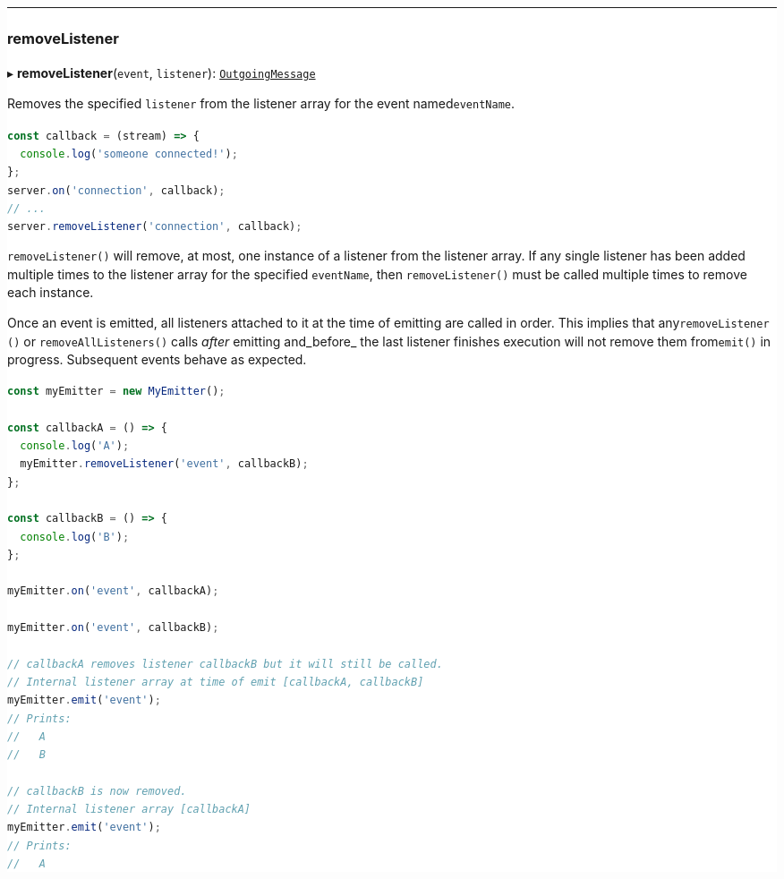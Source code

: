 ___

### removeListener

▸ **removeListener**(`event`, `listener`): [`OutgoingMessage`](internal_.OutgoingMessage.md)

Removes the specified `listener` from the listener array for the event named`eventName`.

```js
const callback = (stream) => {
  console.log('someone connected!');
};
server.on('connection', callback);
// ...
server.removeListener('connection', callback);
```

`removeListener()` will remove, at most, one instance of a listener from the
listener array. If any single listener has been added multiple times to the
listener array for the specified `eventName`, then `removeListener()` must be
called multiple times to remove each instance.

Once an event is emitted, all listeners attached to it at the
time of emitting are called in order. This implies that any`removeListener()` or `removeAllListeners()` calls _after_ emitting and_before_ the last listener finishes execution will
not remove them from`emit()` in progress. Subsequent events behave as expected.

```js
const myEmitter = new MyEmitter();

const callbackA = () => {
  console.log('A');
  myEmitter.removeListener('event', callbackB);
};

const callbackB = () => {
  console.log('B');
};

myEmitter.on('event', callbackA);

myEmitter.on('event', callbackB);

// callbackA removes listener callbackB but it will still be called.
// Internal listener array at time of emit [callbackA, callbackB]
myEmitter.emit('event');
// Prints:
//   A
//   B

// callbackB is now removed.
// Internal listener array [callbackA]
myEmitter.emit('event');
// Prints:
//   A
```
